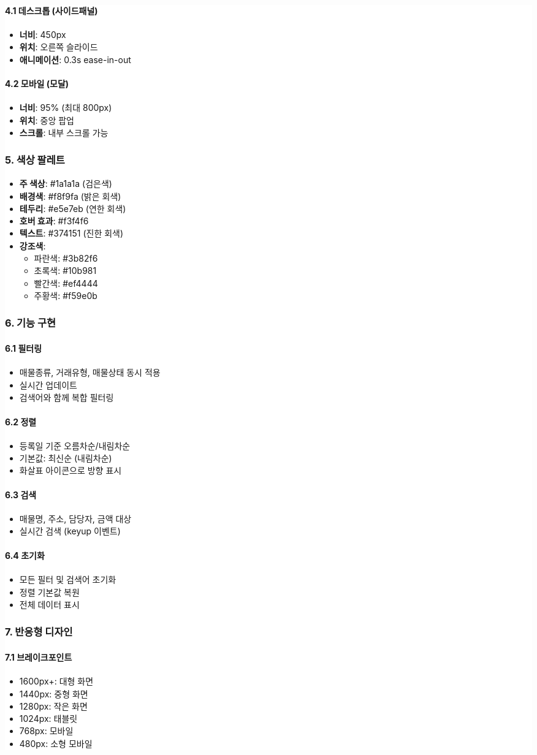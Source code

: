 #### 4.1 데스크톱 (사이드패널)
- **너비**: 450px
- **위치**: 오른쪽 슬라이드
- **애니메이션**: 0.3s ease-in-out

#### 4.2 모바일 (모달)
- **너비**: 95% (최대 800px)
- **위치**: 중앙 팝업
- **스크롤**: 내부 스크롤 가능

### 5. 색상 팔레트

- **주 색상**: #1a1a1a (검은색)
- **배경색**: #f8f9fa (밝은 회색)
- **테두리**: #e5e7eb (연한 회색)
- **호버 효과**: #f3f4f6
- **텍스트**: #374151 (진한 회색)
- **강조색**: 
  - 파란색: #3b82f6
  - 초록색: #10b981
  - 빨간색: #ef4444
  - 주황색: #f59e0b

### 6. 기능 구현

#### 6.1 필터링
- 매물종류, 거래유형, 매물상태 동시 적용
- 실시간 업데이트
- 검색어와 함께 복합 필터링

#### 6.2 정렬
- 등록일 기준 오름차순/내림차순
- 기본값: 최신순 (내림차순)
- 화살표 아이콘으로 방향 표시

#### 6.3 검색
- 매물명, 주소, 담당자, 금액 대상
- 실시간 검색 (keyup 이벤트)

#### 6.4 초기화
- 모든 필터 및 검색어 초기화
- 정렬 기본값 복원
- 전체 데이터 표시

### 7. 반응형 디자인

#### 7.1 브레이크포인트
- 1600px+: 대형 화면
- 1440px: 중형 화면
- 1280px: 작은 화면
- 1024px: 태블릿
- 768px: 모바일
- 480px: 소형 모바일
